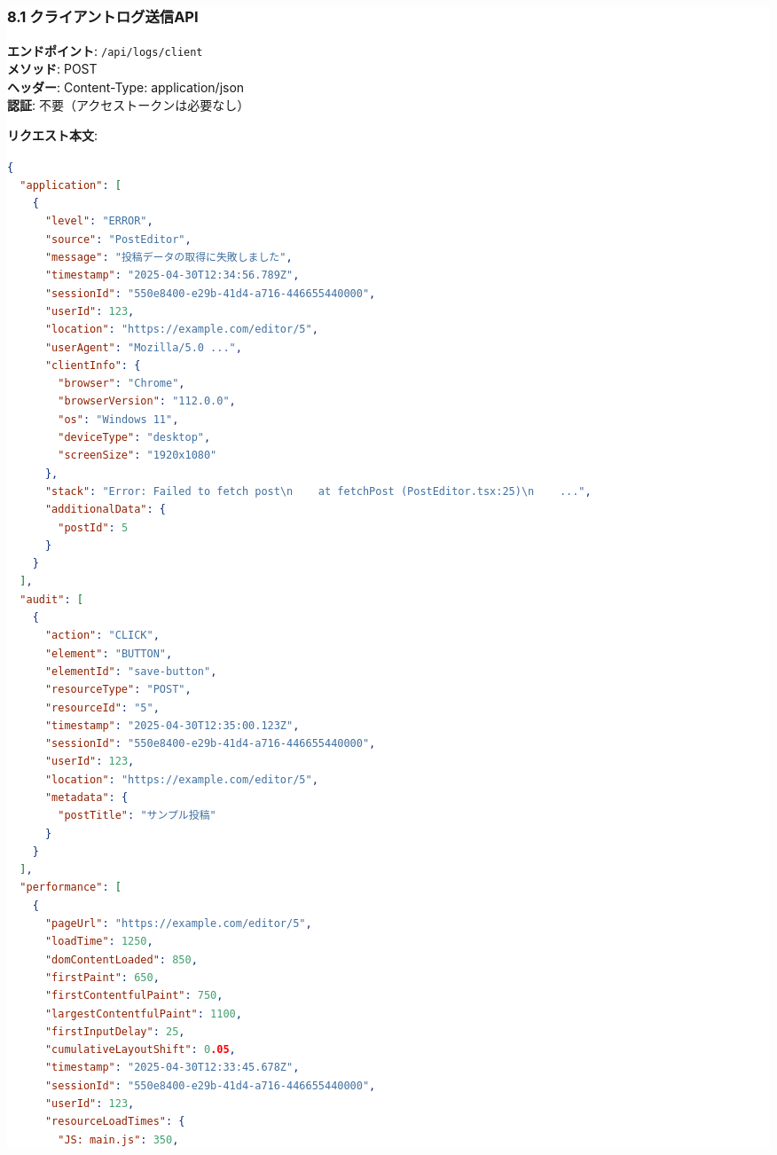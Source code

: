 ### 8.1 クライアントログ送信API

**エンドポイント**: `/api/logs/client`  
**メソッド**: POST  
**ヘッダー**: Content-Type: application/json  
**認証**: 不要（アクセストークンは必要なし）

**リクエスト本文**:
```json
{
  "application": [
    {
      "level": "ERROR",
      "source": "PostEditor",
      "message": "投稿データの取得に失敗しました",
      "timestamp": "2025-04-30T12:34:56.789Z",
      "sessionId": "550e8400-e29b-41d4-a716-446655440000",
      "userId": 123,
      "location": "https://example.com/editor/5",
      "userAgent": "Mozilla/5.0 ...",
      "clientInfo": {
        "browser": "Chrome",
        "browserVersion": "112.0.0",
        "os": "Windows 11",
        "deviceType": "desktop",
        "screenSize": "1920x1080"
      },
      "stack": "Error: Failed to fetch post\n    at fetchPost (PostEditor.tsx:25)\n    ...",
      "additionalData": {
        "postId": 5
      }
    }
  ],
  "audit": [
    {
      "action": "CLICK",
      "element": "BUTTON",
      "elementId": "save-button",
      "resourceType": "POST",
      "resourceId": "5",
      "timestamp": "2025-04-30T12:35:00.123Z",
      "sessionId": "550e8400-e29b-41d4-a716-446655440000",
      "userId": 123,
      "location": "https://example.com/editor/5",
      "metadata": {
        "postTitle": "サンプル投稿"
      }
    }
  ],
  "performance": [
    {
      "pageUrl": "https://example.com/editor/5",
      "loadTime": 1250,
      "domContentLoaded": 850,
      "firstPaint": 650,
      "firstContentfulPaint": 750,
      "largestContentfulPaint": 1100,
      "firstInputDelay": 25,
      "cumulativeLayoutShift": 0.05,
      "timestamp": "2025-04-30T12:33:45.678Z",
      "sessionId": "550e8400-e29b-41d4-a716-446655440000",
      "userId": 123,
      "resourceLoadTimes": {
        "JS: main.js": 350,
```